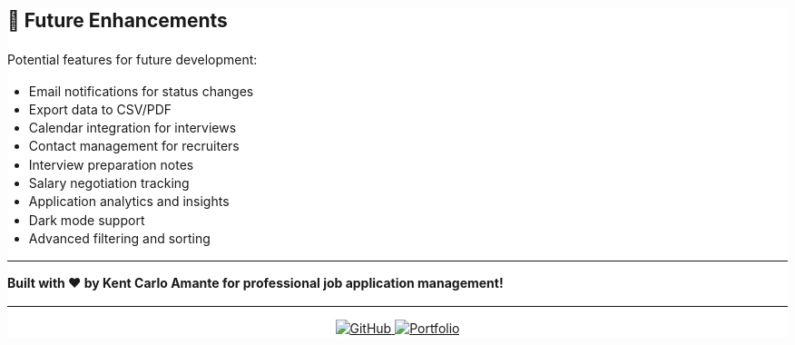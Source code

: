 ## 🎉 Future Enhancements

Potential features for future development:

- Email notifications for status changes
- Export data to CSV/PDF
- Calendar integration for interviews
- Contact management for recruiters
- Interview preparation notes
- Salary negotiation tracking
- Application analytics and insights
- Dark mode support
- Advanced filtering and sorting

---

**Built with ❤️ by Kent Carlo Amante for professional job application management!**

---

<div align="center">
  <a href="https://github.com/Skca01">
    <img src="https://img.shields.io/badge/GitHub-@Skca01-181717?style=for-the-badge&logo=github" alt="GitHub" />
  </a>
  <a href="https://github.com/Skca01/Kent-Portfolio">
    <img src="https://img.shields.io/badge/Portfolio-Kent%20Carlo%20Amante-blue?style=for-the-badge" alt="Portfolio" />
  </a>
</div> 
